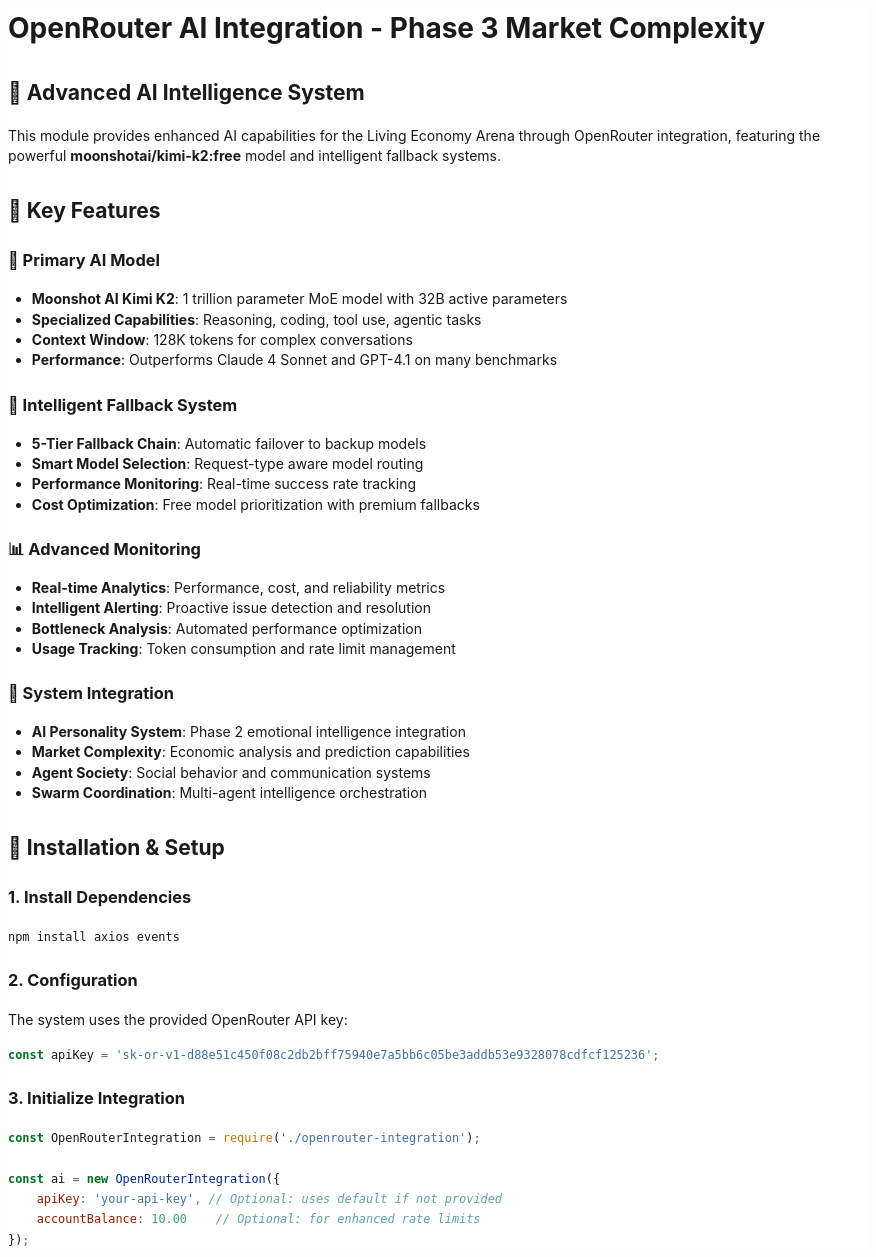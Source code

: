 # OpenRouter AI Integration - Phase 3 Market Complexity

## 🚀 Advanced AI Intelligence System

This module provides enhanced AI capabilities for the Living Economy Arena through OpenRouter integration, featuring the powerful **moonshotai/kimi-k2:free** model and intelligent fallback systems.

## 🎯 Key Features

### 🤖 Primary AI Model
- **Moonshot AI Kimi K2**: 1 trillion parameter MoE model with 32B active parameters
- **Specialized Capabilities**: Reasoning, coding, tool use, agentic tasks
- **Context Window**: 128K tokens for complex conversations
- **Performance**: Outperforms Claude 4 Sonnet and GPT-4.1 on many benchmarks

### 🔄 Intelligent Fallback System
- **5-Tier Fallback Chain**: Automatic failover to backup models
- **Smart Model Selection**: Request-type aware model routing
- **Performance Monitoring**: Real-time success rate tracking
- **Cost Optimization**: Free model prioritization with premium fallbacks

### 📊 Advanced Monitoring
- **Real-time Analytics**: Performance, cost, and reliability metrics
- **Intelligent Alerting**: Proactive issue detection and resolution
- **Bottleneck Analysis**: Automated performance optimization
- **Usage Tracking**: Token consumption and rate limit management

### 🧠 System Integration
- **AI Personality System**: Phase 2 emotional intelligence integration
- **Market Complexity**: Economic analysis and prediction capabilities
- **Agent Society**: Social behavior and communication systems
- **Swarm Coordination**: Multi-agent intelligence orchestration

## 🔧 Installation & Setup

### 1. Install Dependencies
```bash
npm install axios events
```

### 2. Configuration
The system uses the provided OpenRouter API key:
```javascript
const apiKey = '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';
```

### 3. Initialize Integration
```javascript
const OpenRouterIntegration = require('./openrouter-integration');

const ai = new OpenRouterIntegration({
    apiKey: 'your-api-key', // Optional: uses default if not provided
    accountBalance: 10.00    // Optional: for enhanced rate limits
});
```
